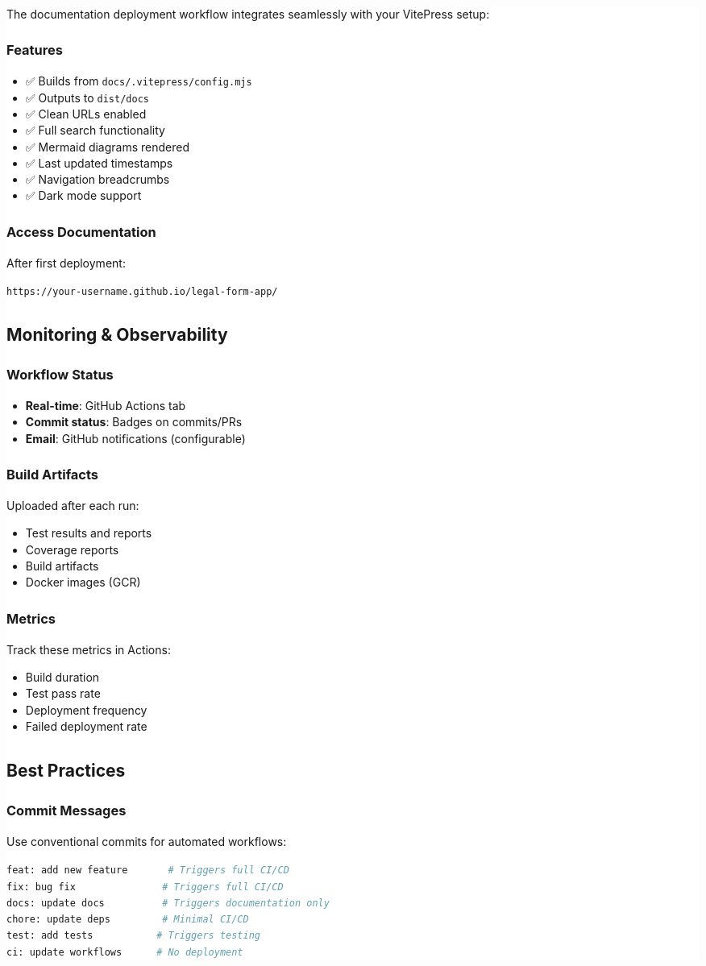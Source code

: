 The documentation deployment workflow integrates seamlessly with your VitePress setup:

### Features

- ✅ Builds from `docs/.vitepress/config.mjs`
- ✅ Outputs to `dist/docs`
- ✅ Clean URLs enabled
- ✅ Full search functionality
- ✅ Mermaid diagrams rendered
- ✅ Last updated timestamps
- ✅ Navigation breadcrumbs
- ✅ Dark mode support

### Access Documentation

After first deployment:
```
https://your-username.github.io/legal-form-app/
```

## Monitoring & Observability

### Workflow Status

- **Real-time**: GitHub Actions tab
- **Commit status**: Badges on commits/PRs
- **Email**: GitHub notifications (configurable)

### Build Artifacts

Uploaded after each run:
- Test results and reports
- Coverage reports
- Build artifacts
- Docker images (GCR)

### Metrics

Track these metrics in Actions:
- Build duration
- Test pass rate
- Deployment frequency
- Failed deployment rate

## Best Practices

### Commit Messages

Use conventional commits for automated workflows:

```bash
feat: add new feature       # Triggers full CI/CD
fix: bug fix               # Triggers full CI/CD
docs: update docs          # Triggers documentation only
chore: update deps         # Minimal CI/CD
test: add tests           # Triggers testing
ci: update workflows      # No deployment
```
